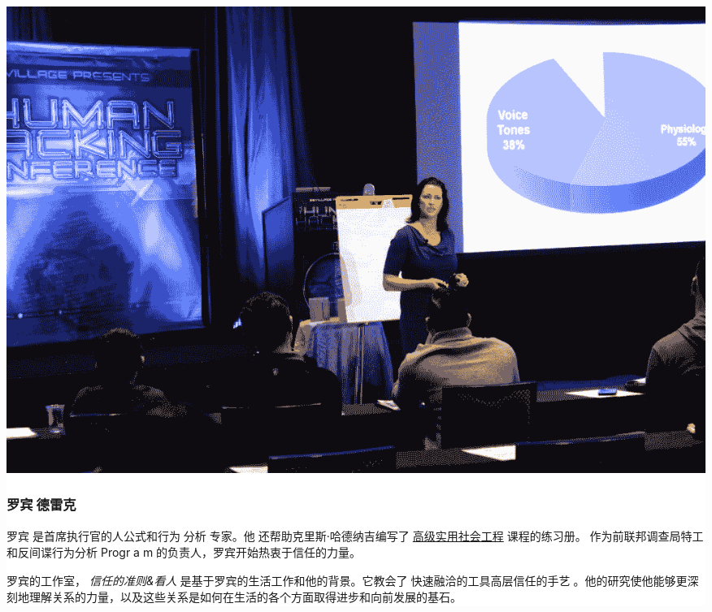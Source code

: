 ![](img/4c63672a08b7eaaca512c3424e65581f.png)   

### **罗宾** **德雷克**

罗宾 是首席执行官的人公式和行为 分析 专家。他 还帮助克里斯·哈德纳吉编写了 [高级实用社会工程](https://www.social-engineer.com/training-courses/advanced-practical-social-engineering-training/) 课程的练习册。 作为前联邦调查局特工和反间谍行为分析 Progr a m 的负责人，罗宾开始热衷于信任的力量。

罗宾的工作室， *信任的准则&看人* 是基于罗宾的生活工作和他的背景。它教会了 快速融洽的工具高层信任的手艺 。他的研究使他能够更深刻地理解关系的力量，以及这些关系是如何在生活的各个方面取得进步和向前发展的基石。
